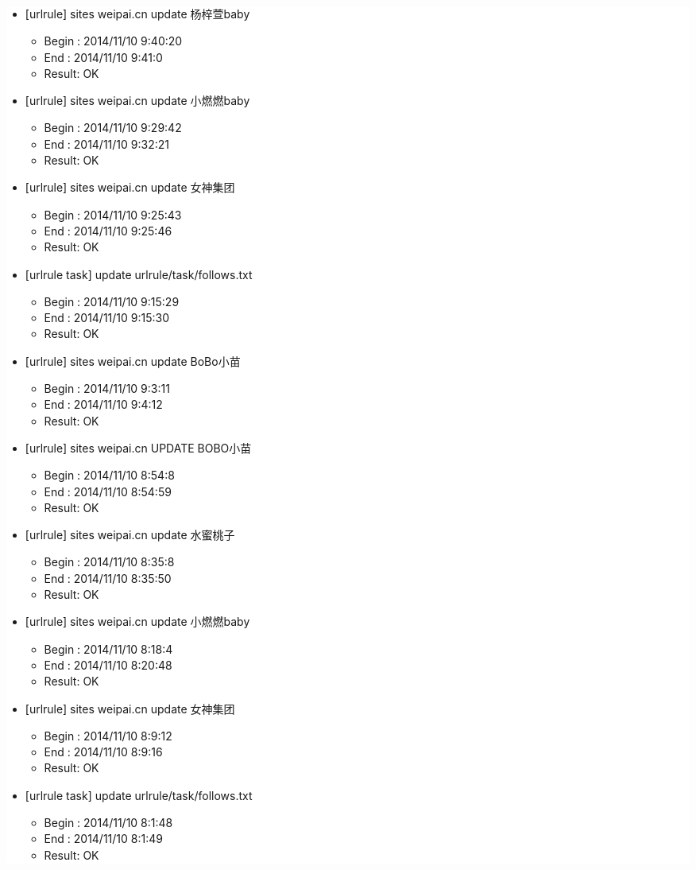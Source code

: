 * [urlrule] sites weipai.cn update 杨梓萱baby

    * Begin : 2014/11/10 9:40:20
    * End   : 2014/11/10 9:41:0
    * Result: OK

* [urlrule] sites weipai.cn update 小燃燃baby

    * Begin : 2014/11/10 9:29:42
    * End   : 2014/11/10 9:32:21
    * Result: OK

* [urlrule] sites weipai.cn update 女神集团

    * Begin : 2014/11/10 9:25:43
    * End   : 2014/11/10 9:25:46
    * Result: OK

* [urlrule task] update urlrule/task/follows.txt

    * Begin : 2014/11/10 9:15:29
    * End   : 2014/11/10 9:15:30
    * Result: OK

* [urlrule] sites weipai.cn update BoBo小苗

    * Begin : 2014/11/10 9:3:11
    * End   : 2014/11/10 9:4:12
    * Result: OK

* [urlrule] sites weipai.cn UPDATE BOBO小苗


    * Begin : 2014/11/10 8:54:8
    * End   : 2014/11/10 8:54:59
    * Result: OK

* [urlrule] sites weipai.cn update 水蜜桃子

    * Begin : 2014/11/10 8:35:8
    * End   : 2014/11/10 8:35:50
    * Result: OK

* [urlrule] sites weipai.cn update 小燃燃baby

    * Begin : 2014/11/10 8:18:4
    * End   : 2014/11/10 8:20:48
    * Result: OK

* [urlrule] sites weipai.cn update 女神集团

    * Begin : 2014/11/10 8:9:12
    * End   : 2014/11/10 8:9:16
    * Result: OK

* [urlrule task] update urlrule/task/follows.txt

    * Begin : 2014/11/10 8:1:48
    * End   : 2014/11/10 8:1:49
    * Result: OK
